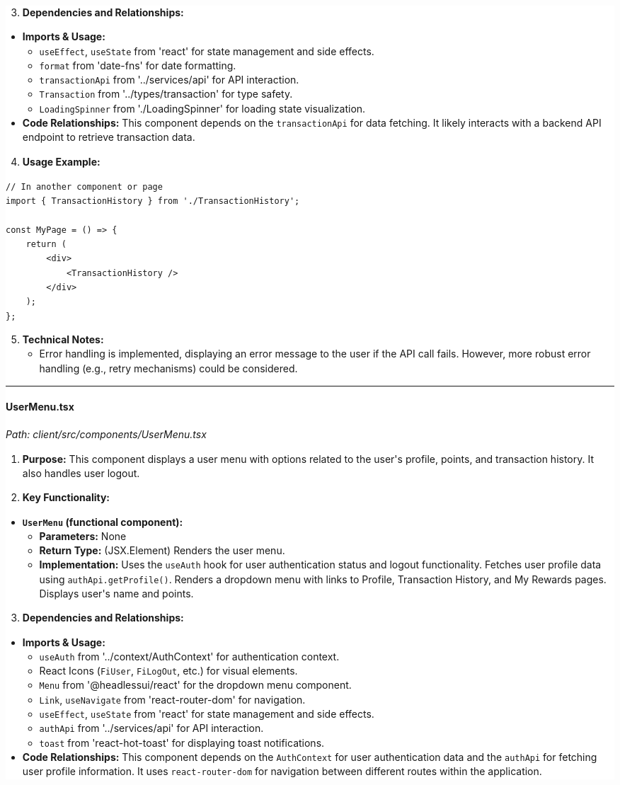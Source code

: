 3. **Dependencies and Relationships:**

- **Imports & Usage:**
    - `useEffect`, `useState` from 'react' for state management and side effects.
    - `format` from 'date-fns' for date formatting.
    - `transactionApi` from '../services/api' for API interaction.
    - `Transaction` from '../types/transaction' for type safety.
    - `LoadingSpinner` from './LoadingSpinner' for loading state visualization.
- **Code Relationships:** This component depends on the `transactionApi` for data fetching. It likely interacts with a backend API endpoint to retrieve transaction data.

4. **Usage Example:**

```tsx
// In another component or page
import { TransactionHistory } from './TransactionHistory';

const MyPage = () => {
    return (
        <div>
            <TransactionHistory />
        </div>
    );
};
```

5. **Technical Notes:**
    - Error handling is implemented, displaying an error message to the user if the API call fails.  However, more robust error handling (e.g., retry mechanisms) could be considered.

---

<a id='client-src-components-usermenu-tsx'></a>

#### UserMenu.tsx

*Path: client/src/components/UserMenu.tsx*

1. **Purpose:** This component displays a user menu with options related to the user's profile, points, and transaction history. It also handles user logout.

2. **Key Functionality:**

- **`UserMenu` (functional component):**
    - **Parameters:** None
    - **Return Type:** (JSX.Element) Renders the user menu.
    - **Implementation:** Uses the `useAuth` hook for user authentication status and logout functionality.  Fetches user profile data using `authApi.getProfile()`.  Renders a dropdown menu with links to Profile, Transaction History, and My Rewards pages.  Displays user's name and points.

3. **Dependencies and Relationships:**

- **Imports & Usage:**
    - `useAuth` from '../context/AuthContext' for authentication context.
    - React Icons (`FiUser`, `FiLogOut`, etc.) for visual elements.
    - `Menu` from '@headlessui/react' for the dropdown menu component.
    - `Link`, `useNavigate` from 'react-router-dom' for navigation.
    - `useEffect`, `useState` from 'react' for state management and side effects.
    - `authApi` from '../services/api' for API interaction.
    - `toast` from 'react-hot-toast' for displaying toast notifications.
- **Code Relationships:** This component depends on the `AuthContext` for user authentication data and the `authApi` for fetching user profile information. It uses `react-router-dom` for navigation between different routes within the application.
